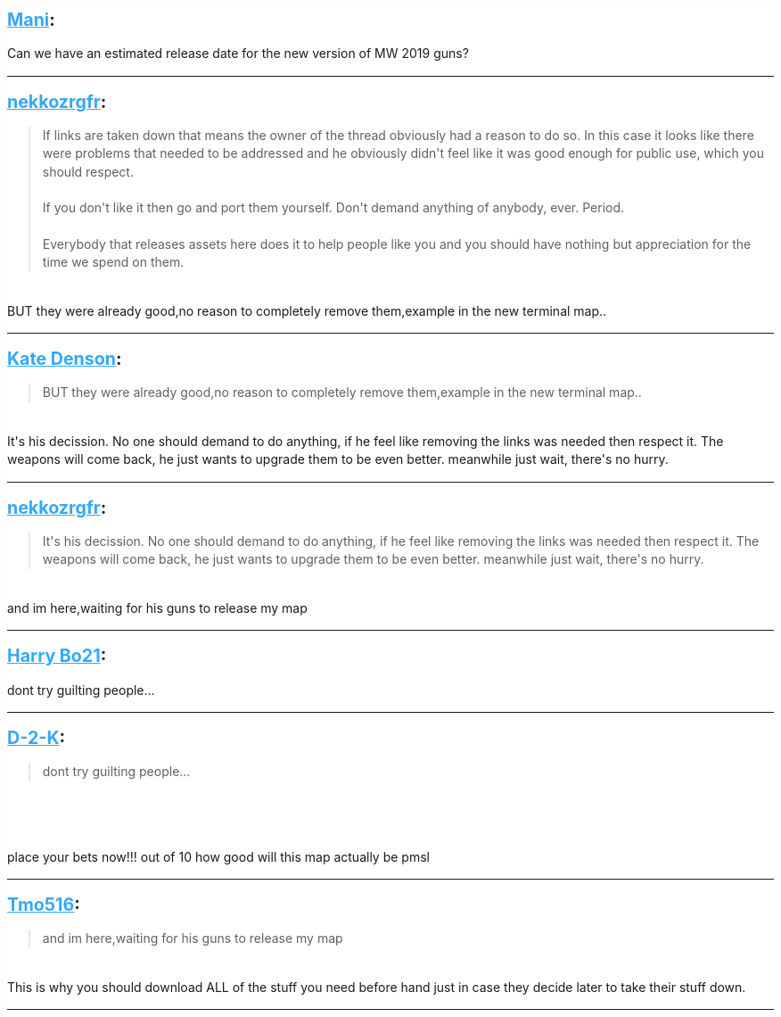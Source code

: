 <strong style="font-size: 1.4em;"><span style="text-decoration: underline;text-decoration-color: #34a7f9;"><span style="color:#34a7f9;">Mani</span></span>:</strong>

<p>Can we have an estimated release date for the new version of MW 2019 guns?</p>

---
<strong style="font-size: 1.4em;"><span style="text-decoration: underline;text-decoration-color: #34a7f9;"><span style="color:#34a7f9;">nekkozrgfr</span></span>:</strong>

<p><blockquote>If links are taken down that means the owner of the thread obviously had a reason to do so. In this case it looks like there were problems that needed to be addressed and he obviously didn&#39;t feel like it was good enough for public use, which you should respect.<br /><br />If you don&#39;t like it then go and port them yourself. Don&#39;t demand anything of anybody, ever. Period.<br /><br />Everybody that releases assets here does it to help people like you and you should have nothing but appreciation for the time we spend on them.<br /></blockquote><br />BUT they were already good,no reason to completely remove them,example in the new terminal map..</p>

---
<strong style="font-size: 1.4em;"><span style="text-decoration: underline;text-decoration-color: #34a7f9;"><span style="color:#34a7f9;">Kate Denson</span></span>:</strong>

<p><blockquote>BUT they were already good,no reason to completely remove them,example in the new terminal map..<br /></blockquote><br />It&#39;s his decission. No one should demand to do anything, if he feel like removing the links was needed then respect it. The weapons will come back, he just wants to upgrade them to be even better. meanwhile just wait, there&#39;s no hurry.</p>

---
<strong style="font-size: 1.4em;"><span style="text-decoration: underline;text-decoration-color: #34a7f9;"><span style="color:#34a7f9;">nekkozrgfr</span></span>:</strong>

<p><blockquote>It&#39;s his decission. No one should demand to do anything, if he feel like removing the links was needed then respect it. The weapons will come back, he just wants to upgrade them to be even better. meanwhile just wait, there&#39;s no hurry.<br /></blockquote><br />and im here,waiting for his guns to release my map</p>

---
<strong style="font-size: 1.4em;"><span style="text-decoration: underline;text-decoration-color: #34a7f9;"><span style="color:#34a7f9;">Harry Bo21</span></span>:</strong>

<p>dont try guilting people...</p>

---
<strong style="font-size: 1.4em;"><span style="text-decoration: underline;text-decoration-color: #34a7f9;"><span style="color:#34a7f9;">D-2-K</span></span>:</strong>

<p><blockquote>dont try guilting people...<br /></blockquote><br /><br /><br />place your bets now!!! out of 10 how good will this map actually be pmsl</p>

---
<strong style="font-size: 1.4em;"><span style="text-decoration: underline;text-decoration-color: #34a7f9;"><span style="color:#34a7f9;">Tmo516</span></span>:</strong>

<p><blockquote>and im here,waiting for his guns to release my map<br /></blockquote><br />This is why you should download ALL of the stuff you need before hand just in case they decide later to take their stuff down.</p>

---